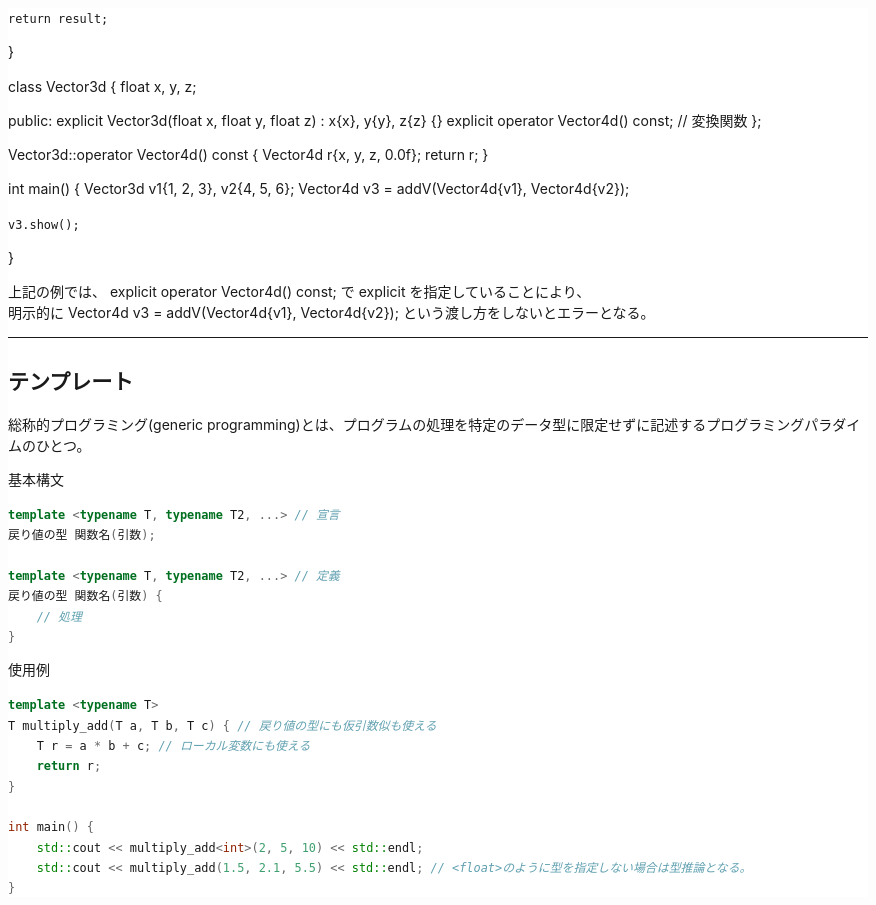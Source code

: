     return result;
}

class Vector3d {
    float x, y, z;

public:
    explicit Vector3d(float x, float y, float z) : x{x}, y{y}, z{z} {}
    explicit operator Vector4d() const; // 変換関数
};

Vector3d::operator Vector4d() const {
    Vector4d r{x, y, z, 0.0f};
    return r;
}

int main() {
    Vector3d v1{1, 2, 3}, v2{4, 5, 6};
    Vector4d v3 = addV(Vector4d{v1}, Vector4d{v2});

    v3.show();
}</code></pre>

上記の例では、 <span class="code-like">explicit operator Vector4d() const;</span> で <span class="code-like">explicit</span> を指定していることにより、<br>
明示的に <span class="code-like">Vector4d v3 = addV(Vector4d{v1}, Vector4d{v2});</span> という渡し方をしないとエラーとなる。

---

## テンプレート <a id="template" data-name="テンプレート"></a>
総称的プログラミング(generic programming)とは、プログラムの処理を特定のデータ型に限定せずに記述するプログラミングパラダイムのひとつ。

<div class="subtitle">基本構文</div>

```cpp
template <typename T, typename T2, ...> // 宣言
戻り値の型 関数名(引数);

template <typename T, typename T2, ...> // 定義
戻り値の型 関数名(引数) {
    // 処理
}
```
<div class="subtitle">使用例</div>

```cpp
template <typename T>
T multiply_add(T a, T b, T c) { // 戻り値の型にも仮引数似も使える
    T r = a * b + c; // ローカル変数にも使える
    return r;
}

int main() {
    std::cout << multiply_add<int>(2, 5, 10) << std::endl;
    std::cout << multiply_add(1.5, 2.1, 5.5) << std::endl; // <float>のように型を指定しない場合は型推論となる。
}
```

